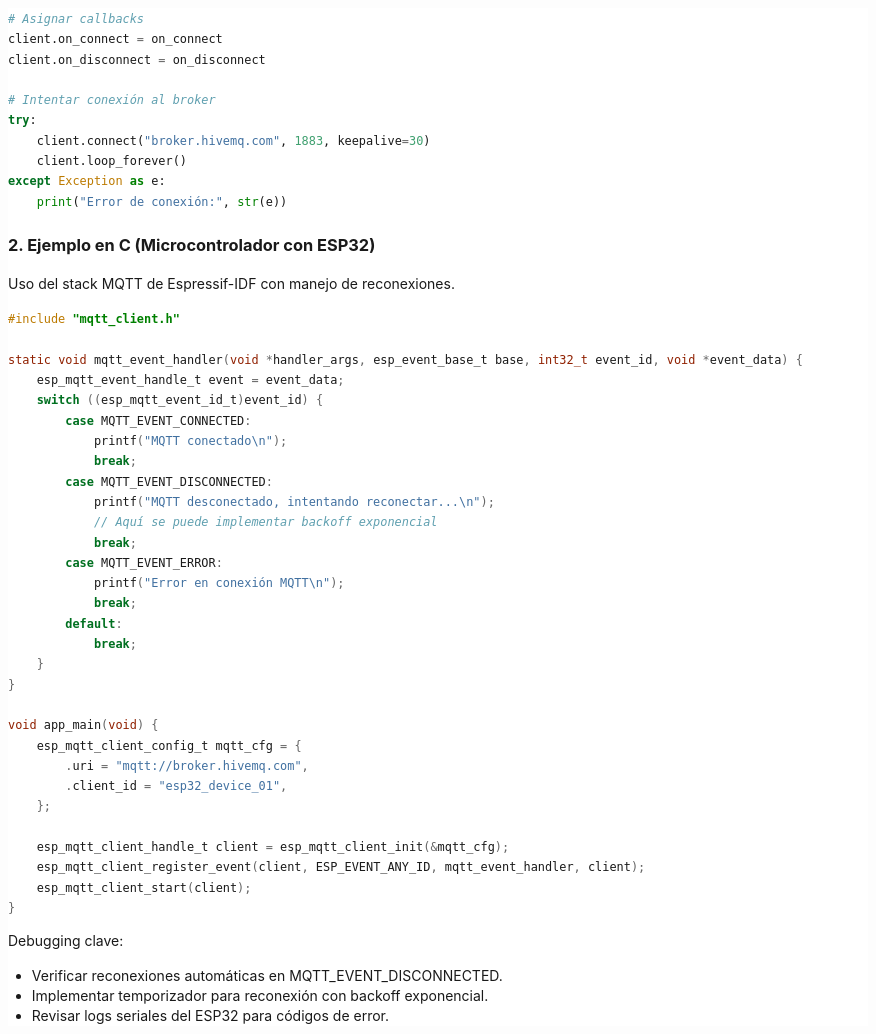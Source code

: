 ```python
# Asignar callbacks
client.on_connect = on_connect
client.on_disconnect = on_disconnect

# Intentar conexión al broker
try:
    client.connect("broker.hivemq.com", 1883, keepalive=30)
    client.loop_forever()
except Exception as e:
    print("Error de conexión:", str(e))
```
### 2. Ejemplo en C (Microcontrolador con ESP32)

Uso del stack MQTT de Espressif-IDF con manejo de reconexiones.

``` c
#include "mqtt_client.h"

static void mqtt_event_handler(void *handler_args, esp_event_base_t base, int32_t event_id, void *event_data) {
    esp_mqtt_event_handle_t event = event_data;
    switch ((esp_mqtt_event_id_t)event_id) {
        case MQTT_EVENT_CONNECTED:
            printf("MQTT conectado\n");
            break;
        case MQTT_EVENT_DISCONNECTED:
            printf("MQTT desconectado, intentando reconectar...\n");
            // Aquí se puede implementar backoff exponencial
            break;
        case MQTT_EVENT_ERROR:
            printf("Error en conexión MQTT\n");
            break;
        default:
            break;
    }
}

void app_main(void) {
    esp_mqtt_client_config_t mqtt_cfg = {
        .uri = "mqtt://broker.hivemq.com",
        .client_id = "esp32_device_01",
    };

    esp_mqtt_client_handle_t client = esp_mqtt_client_init(&mqtt_cfg);
    esp_mqtt_client_register_event(client, ESP_EVENT_ANY_ID, mqtt_event_handler, client);
    esp_mqtt_client_start(client);
}
```
Debugging clave:

- Verificar reconexiones automáticas en MQTT_EVENT_DISCONNECTED.
- Implementar temporizador para reconexión con backoff exponencial.
- Revisar logs seriales del ESP32 para códigos de error.
